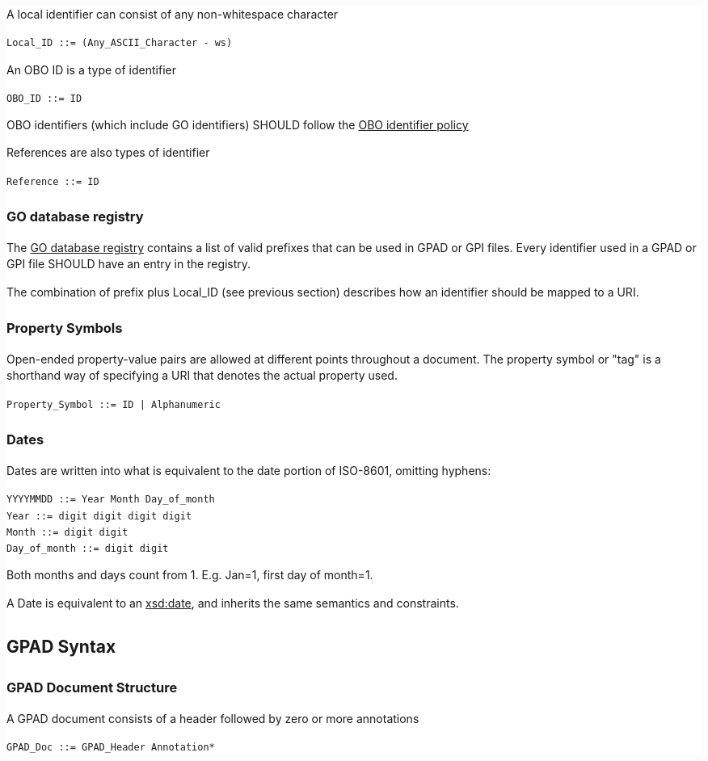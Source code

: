 A local identifier can consist of any non-whitespace character

    Local_ID ::= (Any_ASCII_Character - ws)

An OBO ID is a type of identifier

    OBO_ID ::= ID

OBO identifiers (which include GO identifiers) SHOULD follow the [OBO identifier policy](http://www.obofoundry.org/id-policy.shtml)

References are also types of identifier

    Reference ::= ID

### GO database registry

The [GO database
registry](http://www.geneontology.org/cgi-bin/xrefs.cgi) contains a
list of valid prefixes that can be used in GPAD or GPI files. Every
identifier used in a GPAD or GPI file SHOULD have an entry in the
registry.

The combination of prefix plus Local_ID (see previous section)
describes how an identifier should be mapped to a URI.

### Property Symbols

Open-ended property-value pairs are allowed at different points
throughout a document. The property symbol or "tag" is a shorthand way
of specifying a URI that denotes the actual property used.

    Property_Symbol ::= ID | Alphanumeric

### Dates

Dates are written into what is equivalent to the date portion of ISO-8601, omitting hyphens:

    YYYYMMDD ::= Year Month Day_of_month 
    Year ::= digit digit digit digit
    Month ::= digit digit
    Day_of_month ::= digit digit

Both months and days count from 1. E.g. Jan=1, first day of month=1.

A Date is equivalent to an
[xsd:date](http://www.w3.org/TR/xmlschema11-2/#date), and inherits the
same semantics and constraints.

## GPAD Syntax

### GPAD Document Structure

A GPAD document consists of a header followed by zero or more
annotations

    GPAD_Doc ::= GPAD_Header Annotation*
